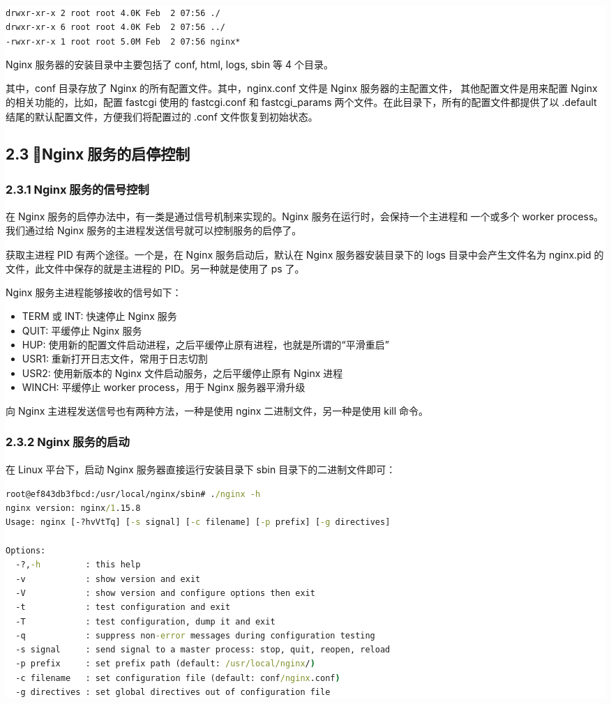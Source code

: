 ```
drwxr-xr-x 2 root root 4.0K Feb  2 07:56 ./
drwxr-xr-x 6 root root 4.0K Feb  2 07:56 ../
-rwxr-xr-x 1 root root 5.0M Feb  2 07:56 nginx*
```   

Nginx 服务器的安装目录中主要包括了 conf, html, logs, sbin 等 4 个目录。    

其中，conf 目录存放了 Nginx 的所有配置文件。其中，nginx.conf 文件是 Nginx 服务器的主配置文件，
其他配置文件是用来配置 Nginx 的相关功能的，比如，配置 fastcgi 使用的 fastcgi.conf 和 fastcgi_params
两个文件。在此目录下，所有的配置文件都提供了以 .default 结尾的默认配置文件，方便我们将配置过的
.conf 文件恢复到初始状态。   

## 2.3 Nginx 服务的启停控制

### 2.3.1 Nginx 服务的信号控制

在 Nginx 服务的启停办法中，有一类是通过信号机制来实现的。Nginx 服务在运行时，会保持一个主进程和
一个或多个 worker process。我们通过给 Nginx 服务的主进程发送信号就可以控制服务的启停了。   

获取主进程 PID 有两个途径。一个是，在 Nginx 服务启动后，默认在 Nginx 服务器安装目录下的 logs
目录中会产生文件名为 nginx.pid 的文件，此文件中保存的就是主进程的 PID。另一种就是使用了 ps 了。   

Nginx 服务主进程能够接收的信号如下：   

- TERM 或 INT: 快速停止 Nginx 服务
- QUIT: 平缓停止 Nginx 服务
- HUP: 使用新的配置文件启动进程，之后平缓停止原有进程，也就是所谓的“平滑重启”
- USR1: 重新打开日志文件，常用于日志切割
- USR2: 使用新版本的 Nginx 文件启动服务，之后平缓停止原有 Nginx 进程
- WINCH: 平缓停止 worker process，用于 Nginx 服务器平滑升级   

向 Nginx 主进程发送信号也有两种方法，一种是使用 nginx 二进制文件，另一种是使用 kill 命令。   

### 2.3.2 Nginx 服务的启动

在 Linux 平台下，启动 Nginx 服务器直接运行安装目录下 sbin 目录下的二进制文件即可：   

```cmd
root@ef843db3fbcd:/usr/local/nginx/sbin# ./nginx -h
nginx version: nginx/1.15.8
Usage: nginx [-?hvVtTq] [-s signal] [-c filename] [-p prefix] [-g directives]

Options:
  -?,-h         : this help
  -v            : show version and exit
  -V            : show version and configure options then exit
  -t            : test configuration and exit
  -T            : test configuration, dump it and exit
  -q            : suppress non-error messages during configuration testing
  -s signal     : send signal to a master process: stop, quit, reopen, reload
  -p prefix     : set prefix path (default: /usr/local/nginx/)
  -c filename   : set configuration file (default: conf/nginx.conf)
  -g directives : set global directives out of configuration file
```    
